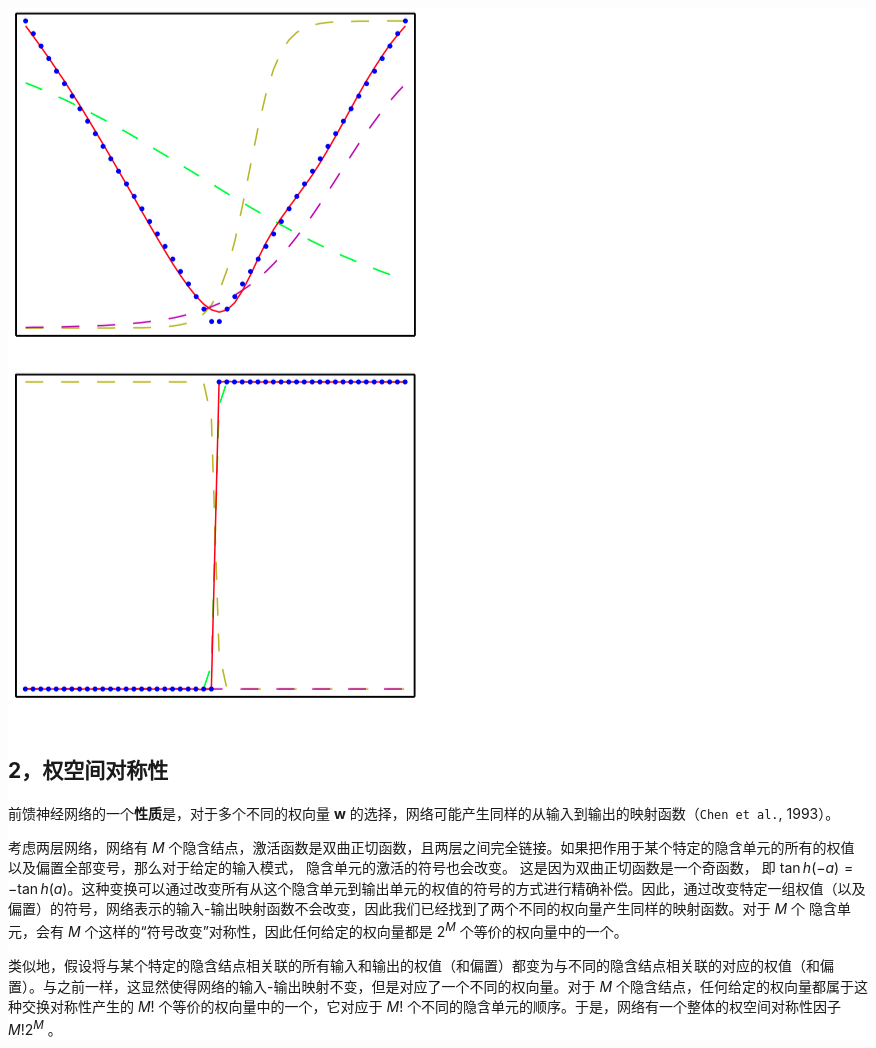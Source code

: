 ![c](/images/prml_20191008092055.png)

![d](/images/prml_20191008092105.png)

## 2，权空间对称性

前馈神经⽹络的⼀个**性质**是，对于多个不同的权向量 $\boldsymbol{w}$ 的选择，⽹络可能产⽣同样的从输⼊到输出的映射函数（`Chen et al.`, 1993）。

考虑两层⽹络，⽹络有 $M$ 个隐含结点，激活函数是双曲正切函数，且两层之间完全链接。如果把作⽤于某个特定的隐含单元的所有的权值以及偏置全部变号，那么对于给定的输⼊模式， 隐含单元的激活的符号也会改变。 这是因为双曲正切函数是⼀个奇函数， 即 $\tan h(−a) = −\tan h(a)$。这种变换可以通过改变所有从这个隐含单元到输出单元的权值的符号的⽅式进⾏精确补偿。因此，通过改变特定⼀组权值（以及偏置）的符号，⽹络表⽰的输⼊-输出映射函数不会改变，因此我们已经找到了两个不同的权向量产⽣同样的映射函数。对于 $M$ 个 隐含单元，会有 $M$ 个这样的“符号改变”对称性，因此任何给定的权向量都是 $2^M$ 个等价的权向量中的⼀个。

类似地，假设将与某个特定的隐含结点相关联的所有输⼊和输出的权值（和偏置）都变为与不同的隐含结点相关联的对应的权值（和偏置）。与之前⼀样，这显然使得⽹络的输⼊-输出映射不变，但是对应了⼀个不同的权向量。对于 $M$ 个隐含结点，任何给定的权向量都属于这种交换对称性产⽣的 $M!$ 个等价的权向量中的⼀个，它对应于 $M!$ 个不同的隐含单元的顺序。于是，⽹络有⼀个整体的权空间对称性因⼦ $M!2^M$ 。
